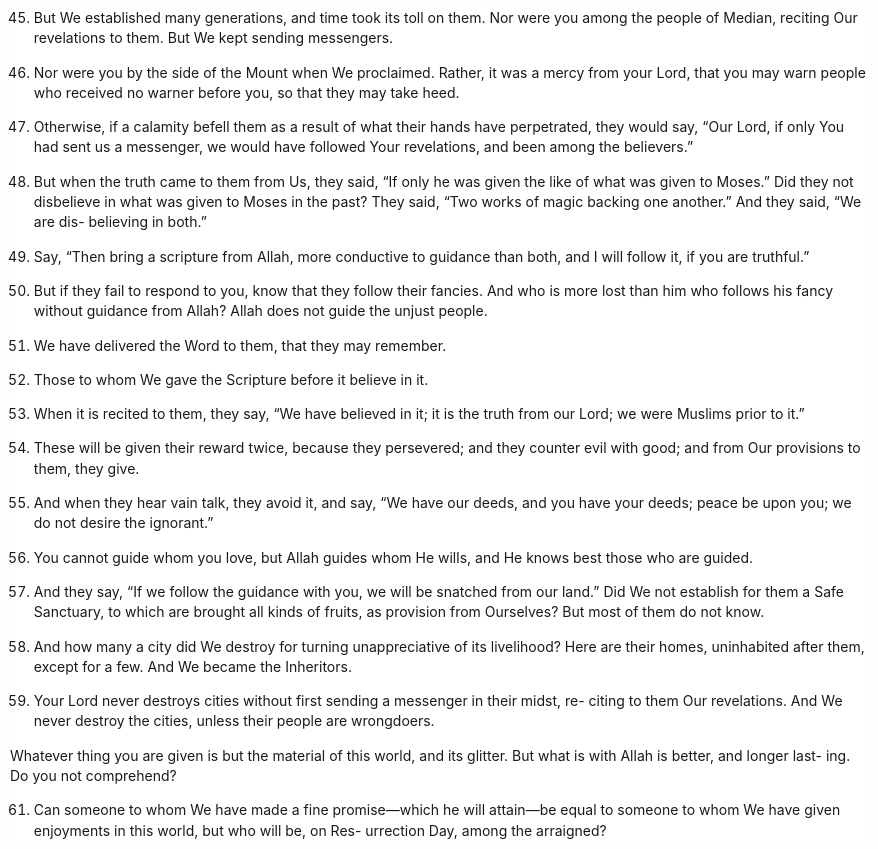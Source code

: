 45. But We established many generations, and time took its toll on them. Nor were you
among the people of Median, reciting Our revelations to them. But We kept sending
messengers.

46. Nor were you by the side of the Mount when We proclaimed. Rather, it was a mercy
from your Lord, that you may warn people who received no warner before you, so that
they may take heed.

47. Otherwise, if a calamity befell them as a result of what their hands have perpetrated,
they would say, “Our Lord, if only You had sent us a messenger, we would have followed
Your revelations, and been among the believers.”

48. But when the truth came to them from Us, they said, “If only he was given the like of
what was given to Moses.” Did they not disbelieve in what was given to Moses in the
past? They said, “Two works of magic backing one another.” And they said, “We are dis-
believing in both.”

49. Say, “Then bring a scripture from Allah, more conductive to guidance than both, and
I will follow it, if you are truthful.”

50. But if they fail to respond to you, know that they follow their fancies. And who is more
lost than him who follows his fancy without guidance from Allah? Allah does not guide
the unjust people.
51. We have delivered the Word to them, that
they may remember.

52. Those to whom We gave the Scripture before it believe in it.

53. When it is recited to them, they say, “We have believed in it; it is the truth from our
Lord; we were Muslims prior to it.” 

54. These will be given their reward twice, because they persevered; and they counter evil
with good; and from Our provisions to them, they give.

55. And when they hear vain talk, they avoid it, and say, “We have our deeds, and you have
your deeds; peace be upon you; we do not desire the ignorant.”

56. You cannot guide whom you love, but Allah guides whom He wills, and He knows best those who are guided.
57. And they say, “If we follow the guidance with you, we will be snatched from our land.”
Did We not establish for them a Safe Sanctuary, to which are brought all kinds of fruits,
as provision from Ourselves? But most of them do not know.

58. And how many a city did We destroy for turning unappreciative of its livelihood? Here
are their homes, uninhabited after them, except for a few. And We became the Inheritors.

59. Your Lord never destroys cities without first sending a messenger in their midst, re-
citing to them Our revelations. And We never destroy the cities, unless their people
are wrongdoers.

Whatever thing you are given is but the
material of this world, and its glitter. But
what is with Allah is better, and longer last-
ing. Do you not comprehend?

61. Can someone to whom We have made a fine promise—which he will attain—be equal
to someone to whom We have given enjoyments in this world, but who will be, on Res-
urrection Day, among the arraigned?
